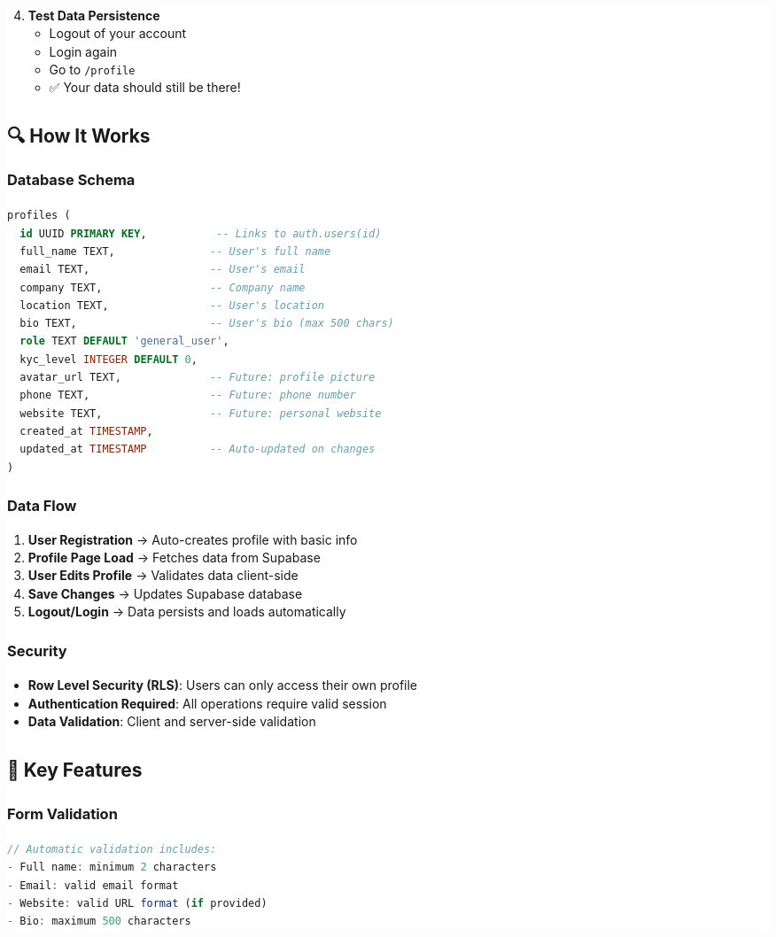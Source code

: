 4. **Test Data Persistence**
   - Logout of your account
   - Login again
   - Go to `/profile`
   - ✅ Your data should still be there!

## 🔍 How It Works

### Database Schema

```sql
profiles (
  id UUID PRIMARY KEY,           -- Links to auth.users(id)
  full_name TEXT,               -- User's full name
  email TEXT,                   -- User's email
  company TEXT,                 -- Company name
  location TEXT,                -- User's location
  bio TEXT,                     -- User's bio (max 500 chars)
  role TEXT DEFAULT 'general_user',
  kyc_level INTEGER DEFAULT 0,
  avatar_url TEXT,              -- Future: profile picture
  phone TEXT,                   -- Future: phone number
  website TEXT,                 -- Future: personal website
  created_at TIMESTAMP,
  updated_at TIMESTAMP          -- Auto-updated on changes
)
```

### Data Flow

1. **User Registration** → Auto-creates profile with basic info
2. **Profile Page Load** → Fetches data from Supabase
3. **User Edits Profile** → Validates data client-side
4. **Save Changes** → Updates Supabase database
5. **Logout/Login** → Data persists and loads automatically

### Security

- **Row Level Security (RLS)**: Users can only access their own profile
- **Authentication Required**: All operations require valid session
- **Data Validation**: Client and server-side validation

## 🎯 Key Features

### Form Validation

```javascript
// Automatic validation includes:
- Full name: minimum 2 characters
- Email: valid email format
- Website: valid URL format (if provided)
- Bio: maximum 500 characters
```

